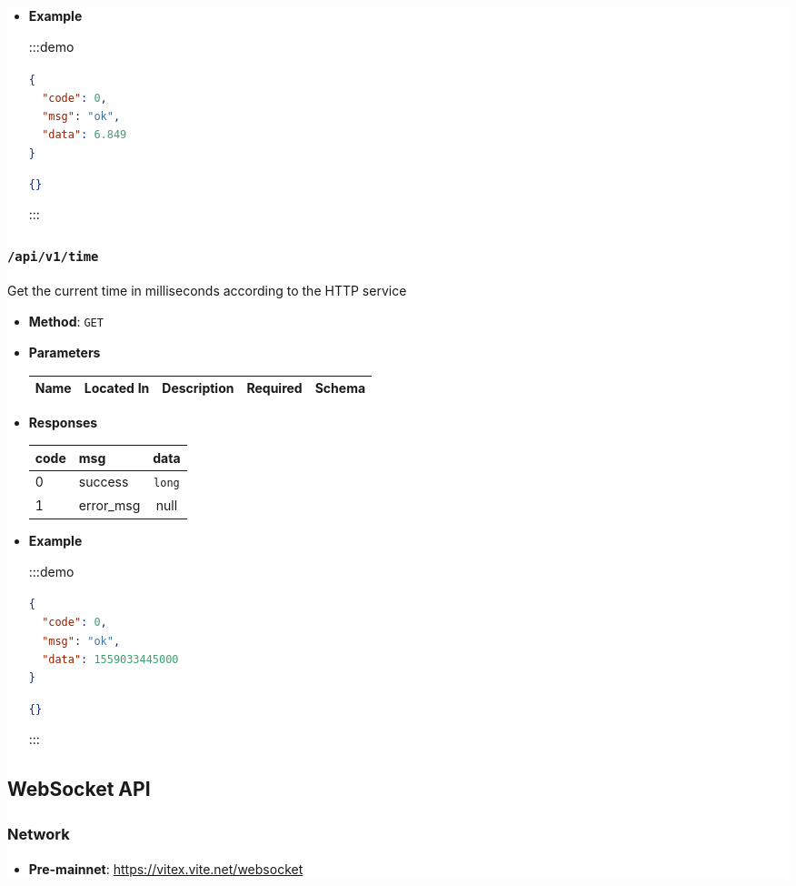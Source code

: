 * **Example**

  :::demo
  
  ```json tab:Response
  {
    "code": 0,
    "msg": "ok",
    "data": 6.849
  }
  ```
  
  ```json test:Run url: /api/v1/usd-cny method: GET
  {}
  ```
  ::: 

### `/api/v1/time`

Get the current time in milliseconds according to the HTTP service

* **Method**: `GET` 

* **Parameters**

  |Name|Located In|Description|Required|Schema|
  |:--|:--|:---|:---|:--:|

* **Responses**

  |code|msg|data|
  |:--|:--|:--:|
  |0|success|`long`|
  |1|error_msg|null|

* **Example**

  :::demo
  
  ```json tab:Response
  {
    "code": 0,
    "msg": "ok",
    "data": 1559033445000
  }
  ```
  
  ```json test:Run url: /api/v1/time method: GET
  {}
  ```
  ::: 

## WebSocket API

### Network
* **Pre-mainnet**: https://vitex.vite.net/websocket
